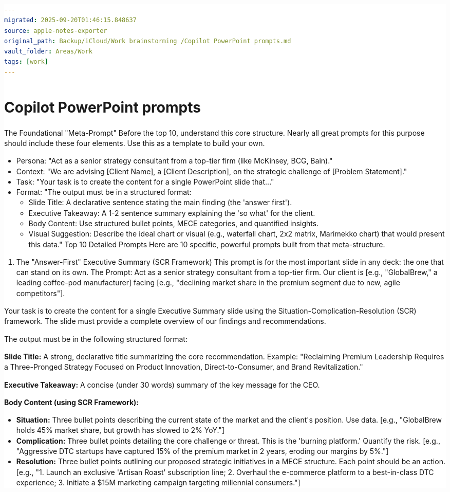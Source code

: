 ```yaml
---
migrated: 2025-09-20T01:46:15.848637
source: apple-notes-exporter
original_path: Backup/iCloud/Work brainstorming /Copilot PowerPoint prompts.md
vault_folder: Areas/Work
tags: [work]
---
```

# Copilot PowerPoint prompts

The Foundational "Meta-Prompt"
Before the top 10, understand this core structure. Nearly all great prompts for this purpose should include these four elements. Use this as a template to build your own.
 * Persona: "Act as a senior strategy consultant from a top-tier firm (like McKinsey, BCG, Bain)."
 * Context: "We are advising [Client Name], a [Client Description], on the strategic challenge of [Problem Statement]."
 * Task: "Your task is to create the content for a single PowerPoint slide that..."
 * Format: "The output must be in a structured format:
   * Slide Title: A declarative sentence stating the main finding (the 'answer first').
   * Executive Takeaway: A 1-2 sentence summary explaining the 'so what' for the client.
   * Body Content: Use structured bullet points, MECE categories, and quantified insights.
   * Visual Suggestion: Describe the ideal chart or visual (e.g., waterfall chart, 2x2 matrix, Marimekko chart) that would present this data."
Top 10 Detailed Prompts
Here are 10 specific, powerful prompts built from that meta-structure.

1. The "Answer-First" Executive Summary (SCR Framework)
This prompt is for the most important slide in any deck: the one that can stand on its own.
The Prompt:
Act as a senior strategy consultant from a top-tier firm. Our client is [e.g., "GlobalBrew," a leading coffee-pod manufacturer] facing [e.g., "declining market share in the premium segment due to new, agile competitors"].

Your task is to create the content for a single Executive Summary slide using the Situation-Complication-Resolution (SCR) framework. The slide must provide a complete overview of our findings and recommendations.

The output must be in the following structured format:

**Slide Title:** A strong, declarative title summarizing the core recommendation. Example: "Reclaiming Premium Leadership Requires a Three-Pronged Strategy Focused on Product Innovation, Direct-to-Consumer, and Brand Revitalization."

**Executive Takeaway:** A concise (under 30 words) summary of the key message for the CEO.

**Body Content (using SCR Framework):**
* **Situation:** Three bullet points describing the current state of the market and the client's position. Use data. [e.g., "GlobalBrew holds 45% market share, but growth has slowed to 2% YoY."]
* **Complication:** Three bullet points detailing the core challenge or threat. This is the 'burning platform.' Quantify the risk. [e.g., "Aggressive DTC startups have captured 15% of the premium market in 2 years, eroding our margins by 5%."]
* **Resolution:** Three bullet points outlining our proposed strategic initiatives in a MECE structure. Each point should be an action. [e.g., "1. Launch an exclusive 'Artisan Roast' subscription line; 2. Overhaul the e-commerce platform to a best-in-class DTC experience; 3. Initiate a $15M marketing campaign targeting millennial consumers."]
